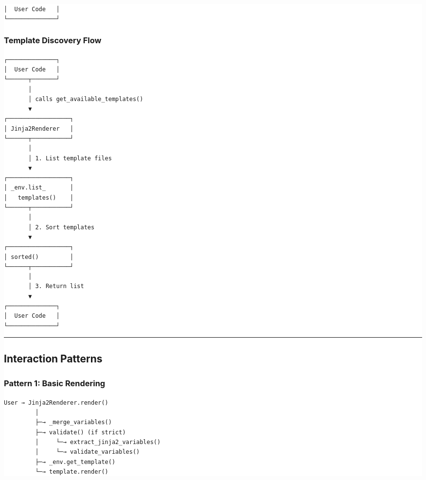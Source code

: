 ```
│  User Code   │
└──────────────┘
```

### Template Discovery Flow

```
┌──────────────┐
│  User Code   │
└──────┬───────┘
       │
       │ calls get_available_templates()
       ▼
┌──────────────────┐
│ Jinja2Renderer   │
└──────┬───────────┘
       │
       │ 1. List template files
       ▼
┌──────────────────┐
│ _env.list_       │
│   templates()    │
└──────┬───────────┘
       │
       │ 2. Sort templates
       ▼
┌──────────────────┐
│ sorted()         │
└──────┬───────────┘
       │
       │ 3. Return list
       ▼
┌──────────────┐
│  User Code   │
└──────────────┘
```

---

## Interaction Patterns

### Pattern 1: Basic Rendering

```
User → Jinja2Renderer.render()
         │
         ├─→ _merge_variables()
         ├─→ validate() (if strict)
         │     └─→ extract_jinja2_variables()
         │     └─→ validate_variables()
         ├─→ _env.get_template()
         └─→ template.render()
```
